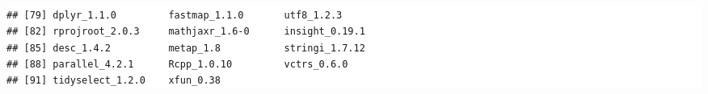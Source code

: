     ## [79] dplyr_1.1.0         fastmap_1.1.0       utf8_1.2.3         
    ## [82] rprojroot_2.0.3     mathjaxr_1.6-0      insight_0.19.1     
    ## [85] desc_1.4.2          metap_1.8           stringi_1.7.12     
    ## [88] parallel_4.2.1      Rcpp_1.0.10         vctrs_0.6.0        
    ## [91] tidyselect_1.2.0    xfun_0.38
